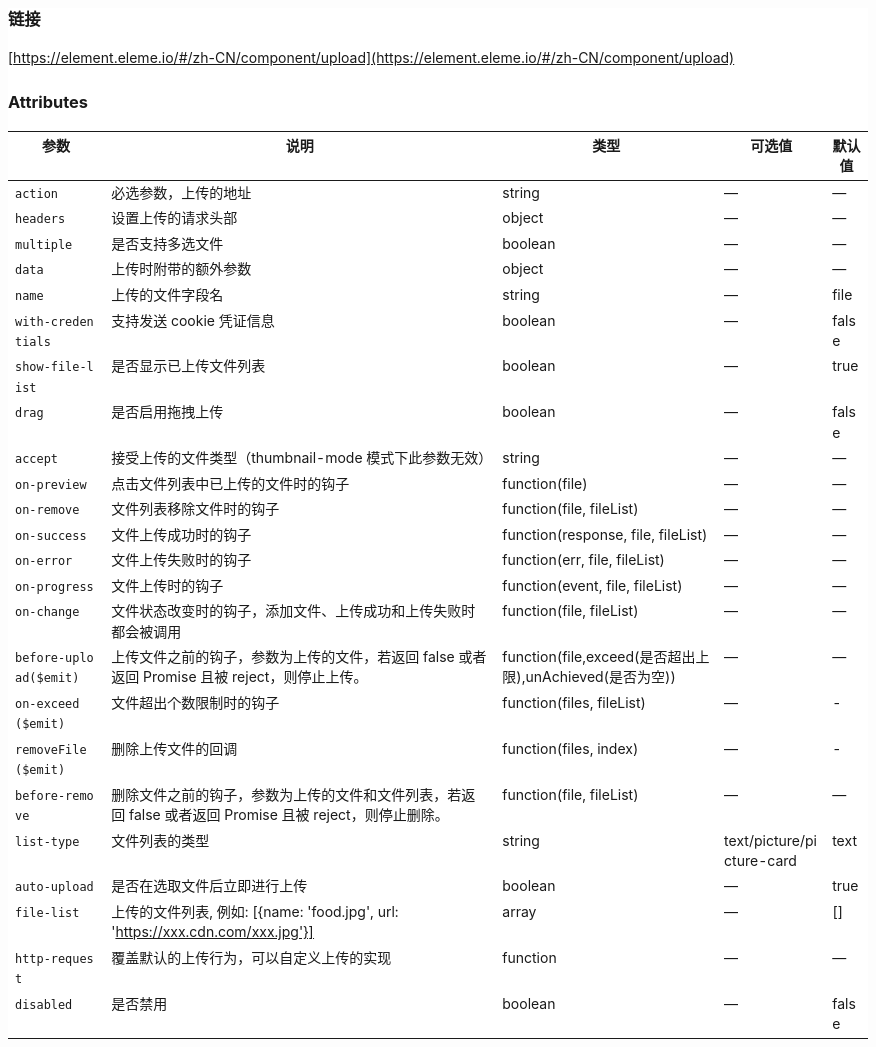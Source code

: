 <style lang="scss" scoped>
::v-deep .files-preview {
    padding-left: 0;
}
.zrx-upload {
    min-width: 436px;
}
</style>

### 链接

[https://element.eleme.io/#/zh-CN/component/upload](https://element.eleme.io/#/zh-CN/component/upload)

### Attributes

| 参数                 | 说明                                                                                                    | 类型                                                     | 可选值                    | 默认值     |
| -------------------- | ------------------------------------------------------------------------------------------------------- | -------------------------------------------------------- | ------------------------- | ---------- |
| `action`               | 必选参数，上传的地址                                                                                    | string                                                   | —                         | —          |
| `headers`              | 设置上传的请求头部                                                                                      | object                                                   | —                         | —          |
| `multiple`             | 是否支持多选文件                                                                                        | boolean                                                  | —                         | —          |
| `data`                 | 上传时附带的额外参数                                                                                    | object                                                   | —                         | —          |
| `name`                 | 上传的文件字段名                                                                                        | string                                                   | —                         | file       |
| `with-credentials`     | 支持发送 cookie 凭证信息                                                                                | boolean                                                  | —                         | false      |
| `show-file-list`       | 是否显示已上传文件列表                                                                                  | boolean                                                  | —                         | true       |
| `drag`                 | 是否启用拖拽上传                                                                                        | boolean                                                  | —                         | false      |
| `accept`               | 接受上传的文件类型（thumbnail-mode 模式下此参数无效）                                                   | string                                                   | —                         | —          |
| `on-preview`           | 点击文件列表中已上传的文件时的钩子                                                                      | function(file)                                           | —                         | —          |
| `on-remove`            | 文件列表移除文件时的钩子                                                                                | function(file, fileList)                                 | —                         | —          |
| `on-success`           | 文件上传成功时的钩子                                                                                    | function(response, file, fileList)                       | —                         | —          |
| `on-error`             | 文件上传失败时的钩子                                                                                    | function(err, file, fileList)                            | —                         | —          |
| `on-progress`          | 文件上传时的钩子                                                                                        | function(event, file, fileList)                          | —                         | —          |
| `on-change`            | 文件状态改变时的钩子，添加文件、上传成功和上传失败时都会被调用                                          | function(file, fileList)                                 | —                         | —          |
| `before-upload($emit)` | 上传文件之前的钩子，参数为上传的文件，若返回 false 或者返回 Promise 且被 reject，则停止上传。           | function(file,exceed(是否超出上限),unAchieved(是否为空)) | —                         | —          |
| `on-exceed($emit)`     | 文件超出个数限制时的钩子                                                                                | function(files, fileList)                                | —                         | -          |
| `removeFile($emit)`    | 删除上传文件的回调                                                                                      | function(files, index)                                   | —                         | -          |
| `before-remove`        | 删除文件之前的钩子，参数为上传的文件和文件列表，若返回 false 或者返回 Promise 且被 reject，则停止删除。 | function(file, fileList)                                 | —                         | —          |
| `list-type`            | 文件列表的类型                                                                                          | string                                                   | text/picture/picture-card | text       |
| `auto-upload`          | 是否在选取文件后立即进行上传                                                                            | boolean                                                  | —                         | true       |
| `file-list`            | 上传的文件列表, 例如: [{name: 'food.jpg', url: 'https://xxx.cdn.com/xxx.jpg'}]                          | array                                                    | —                         | []         |
| `http-request`         | 覆盖默认的上传行为，可以自定义上传的实现                                                                | function                                                 | —                         | —          |
| `disabled`             | 是否禁用                                                                                                | boolean                                                  | —                         | false      |